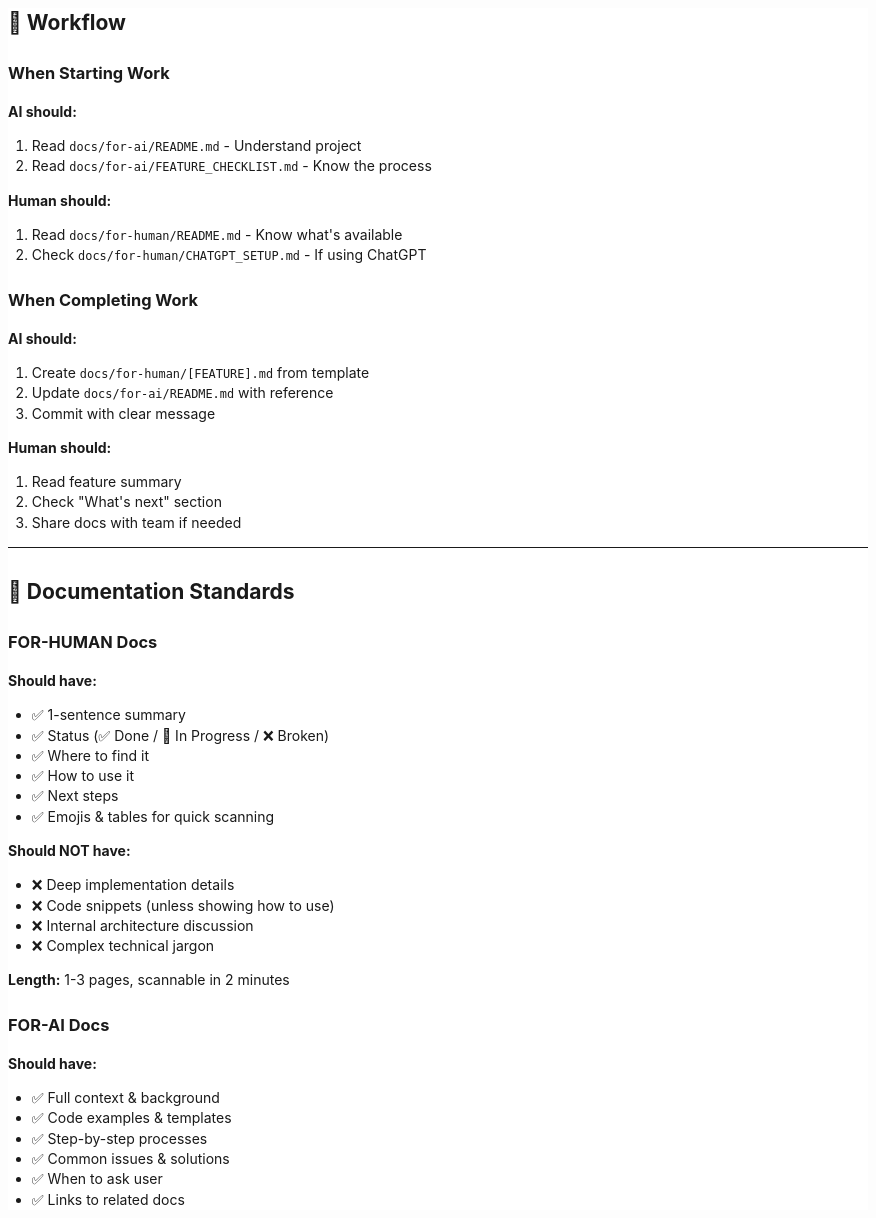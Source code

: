 
## 🔄 Workflow

### When Starting Work

**AI should:**
1. Read `docs/for-ai/README.md` - Understand project
2. Read `docs/for-ai/FEATURE_CHECKLIST.md` - Know the process

**Human should:**
1. Read `docs/for-human/README.md` - Know what's available
2. Check `docs/for-human/CHATGPT_SETUP.md` - If using ChatGPT

### When Completing Work

**AI should:**
1. Create `docs/for-human/[FEATURE].md` from template
2. Update `docs/for-ai/README.md` with reference
3. Commit with clear message

**Human should:**
1. Read feature summary
2. Check "What's next" section
3. Share docs with team if needed

---

## 📝 Documentation Standards

### FOR-HUMAN Docs

**Should have:**
- ✅ 1-sentence summary
- ✅ Status (✅ Done / 🔨 In Progress / ❌ Broken)
- ✅ Where to find it
- ✅ How to use it
- ✅ Next steps
- ✅ Emojis & tables for quick scanning

**Should NOT have:**
- ❌ Deep implementation details
- ❌ Code snippets (unless showing how to use)
- ❌ Internal architecture discussion
- ❌ Complex technical jargon

**Length:** 1-3 pages, scannable in 2 minutes

### FOR-AI Docs

**Should have:**
- ✅ Full context & background
- ✅ Code examples & templates
- ✅ Step-by-step processes
- ✅ Common issues & solutions
- ✅ When to ask user
- ✅ Links to related docs
